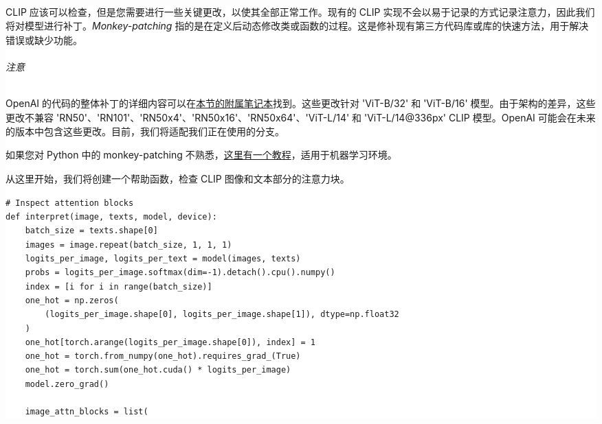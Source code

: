CLIP 应该可以检查，但是您需要进行一些关键更改，以使其全部正常工作。现有的 CLIP 实现不会以易于记录的方式记录注意力，因此我们将对模型进行补丁。*Monkey-patching* 指的是在定义后动态修改类或函数的过程。这是修补现有第三方代码库或库的快速方法，用于解决错误或缺少功能。

###### 注意

OpenAI 的代码的整体补丁的详细内容可以在[本节的附属笔记本](https://oreil.ly/oYXTi)找到。这些更改针对 'ViT-B/32' 和 'ViT-B/16' 模型。由于架构的差异，这些更改不兼容 'RN50'、'RN101'、'RN50x4'、'RN50x16'、'RN50x64'、'ViT-L/14' 和 'ViT-L/14@336px' CLIP 模型。OpenAI 可能会在未来的版本中包含这些更改。目前，我们将适配我们正在使用的分支。

如果您对 Python 中的 monkey-patching 不熟悉，[这里有一个教程](https://oreil.ly/ZblMe)，适用于机器学习环境。

从这里开始，我们将创建一个帮助函数，检查 CLIP 图像和文本部分的注意力块。

```
# Inspect attention blocks
def interpret(image, texts, model, device):
    batch_size = texts.shape[0]
    images = image.repeat(batch_size, 1, 1, 1)
    logits_per_image, logits_per_text = model(images, texts)
    probs = logits_per_image.softmax(dim=-1).detach().cpu().numpy()
    index = [i for i in range(batch_size)]
    one_hot = np.zeros(
        (logits_per_image.shape[0], logits_per_image.shape[1]), dtype=np.float32
    )
    one_hot[torch.arange(logits_per_image.shape[0]), index] = 1
    one_hot = torch.from_numpy(one_hot).requires_grad_(True)
    one_hot = torch.sum(one_hot.cuda() * logits_per_image)
    model.zero_grad()

    image_attn_blocks = list(
